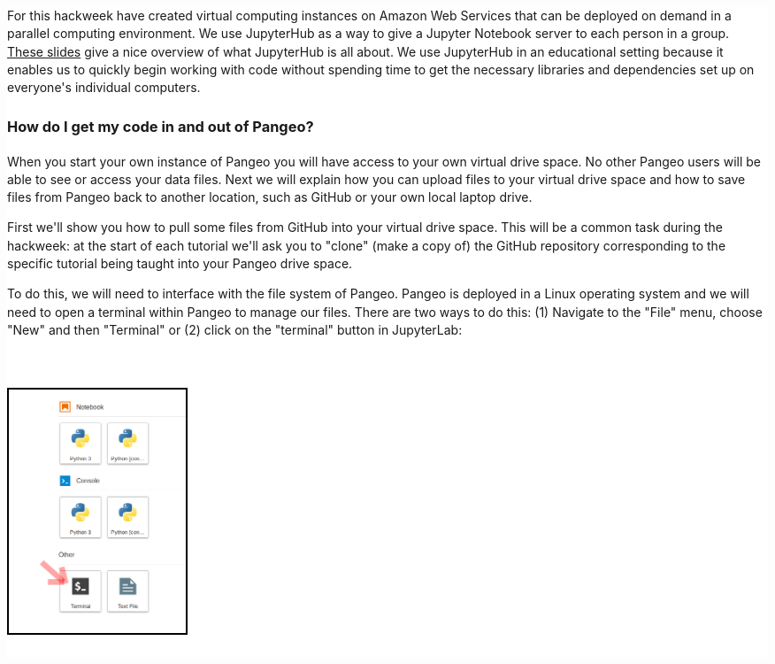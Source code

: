 For this hackweek have created virtual computing instances on Amazon Web Services that can be deployed on demand in a parallel computing environment. We use JupyterHub as a way to give a Jupyter Notebook server to each person in a group. [These slides](https://www.slideshare.net/willingc/jupyterhub-a-thing-explainer-overview?from_action=save) give a nice overview of what JupyterHub is all about. We use JupyterHub in an educational setting because it enables us to quickly begin working with code without spending time to get the necessary libraries and dependencies set up on everyone's individual computers.

### How do I get my code in and out of Pangeo?

When you start your own instance of Pangeo you will have access to your own virtual drive space. No other Pangeo users will be able to see or access your data files. Next we will explain how you can upload files to your virtual drive space and how to save files from Pangeo back to another location, such as GitHub or your own local laptop drive.

First we'll show you how to pull some files from GitHub into your virtual drive space.  This will be a common task during the hackweek: at the start of each tutorial we'll ask you to "clone" (make a copy of) the GitHub repository corresponding to the specific tutorial being taught into your Pangeo drive space.

To do this, we will need to interface with the file system of Pangeo. Pangeo is deployed in a Linux operating system and we will need to open a terminal within Pangeo to manage our files. There are two ways to do this: (1) Navigate to the "File" menu, choose "New" and then "Terminal" or (2) click on the "terminal" button in JupyterLab: 

<br>
<br>
<img src="../files/images/terminal-button.png" width = "200" style="border:2px solid black">
<br>
<br>
